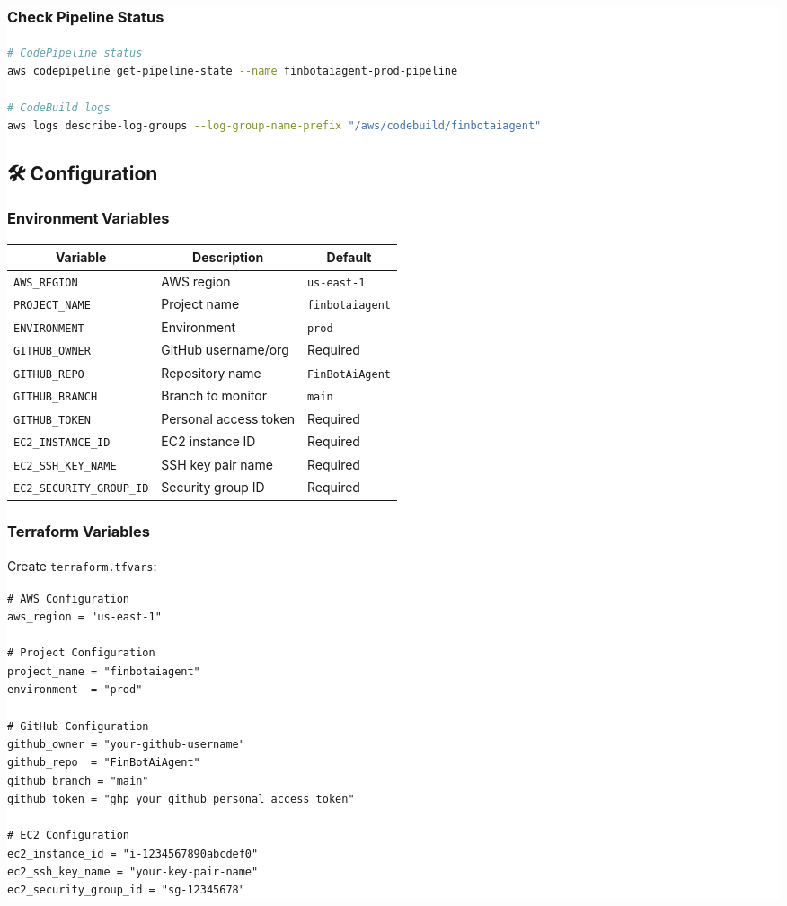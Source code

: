 ### Check Pipeline Status
```bash
# CodePipeline status
aws codepipeline get-pipeline-state --name finbotaiagent-prod-pipeline

# CodeBuild logs
aws logs describe-log-groups --log-group-name-prefix "/aws/codebuild/finbotaiagent"
```

## 🛠️ Configuration

### Environment Variables

| Variable | Description | Default |
|----------|-------------|---------|
| `AWS_REGION` | AWS region | `us-east-1` |
| `PROJECT_NAME` | Project name | `finbotaiagent` |
| `ENVIRONMENT` | Environment | `prod` |
| `GITHUB_OWNER` | GitHub username/org | Required |
| `GITHUB_REPO` | Repository name | `FinBotAiAgent` |
| `GITHUB_BRANCH` | Branch to monitor | `main` |
| `GITHUB_TOKEN` | Personal access token | Required |
| `EC2_INSTANCE_ID` | EC2 instance ID | Required |
| `EC2_SSH_KEY_NAME` | SSH key pair name | Required |
| `EC2_SECURITY_GROUP_ID` | Security group ID | Required |

### Terraform Variables

Create `terraform.tfvars`:

```hcl
# AWS Configuration
aws_region = "us-east-1"

# Project Configuration
project_name = "finbotaiagent"
environment  = "prod"

# GitHub Configuration
github_owner = "your-github-username"
github_repo  = "FinBotAiAgent"
github_branch = "main"
github_token = "ghp_your_github_personal_access_token"

# EC2 Configuration
ec2_instance_id = "i-1234567890abcdef0"
ec2_ssh_key_name = "your-key-pair-name"
ec2_security_group_id = "sg-12345678"
```
